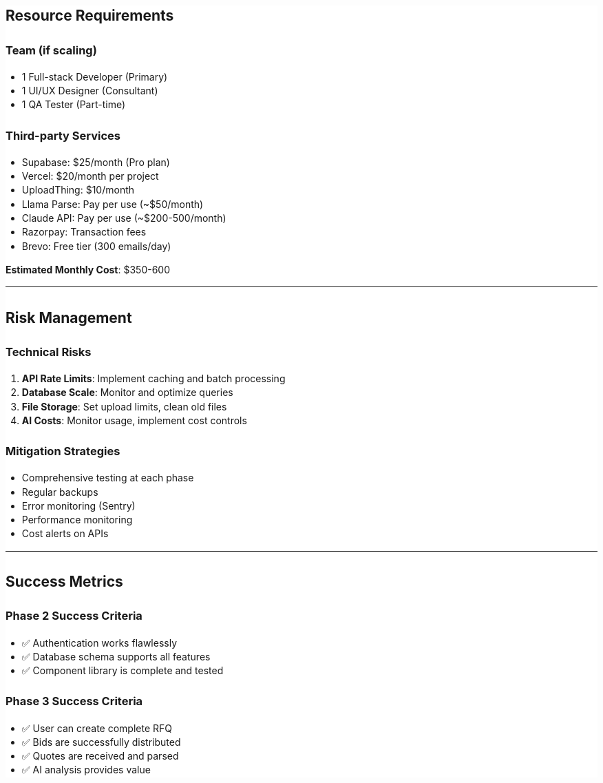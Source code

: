 
## Resource Requirements

### Team (if scaling)
- 1 Full-stack Developer (Primary)
- 1 UI/UX Designer (Consultant)
- 1 QA Tester (Part-time)

### Third-party Services
- Supabase: $25/month (Pro plan)
- Vercel: $20/month per project
- UploadThing: $10/month
- Llama Parse: Pay per use (~$50/month)
- Claude API: Pay per use (~$200-500/month)
- Razorpay: Transaction fees
- Brevo: Free tier (300 emails/day)

**Estimated Monthly Cost**: $350-600

---

## Risk Management

### Technical Risks
1. **API Rate Limits**: Implement caching and batch processing
2. **Database Scale**: Monitor and optimize queries
3. **File Storage**: Set upload limits, clean old files
4. **AI Costs**: Monitor usage, implement cost controls

### Mitigation Strategies
- Comprehensive testing at each phase
- Regular backups
- Error monitoring (Sentry)
- Performance monitoring
- Cost alerts on APIs

---

## Success Metrics

### Phase 2 Success Criteria
- ✅ Authentication works flawlessly
- ✅ Database schema supports all features
- ✅ Component library is complete and tested

### Phase 3 Success Criteria
- ✅ User can create complete RFQ
- ✅ Bids are successfully distributed
- ✅ Quotes are received and parsed
- ✅ AI analysis provides value
